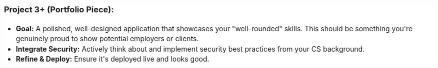 ### Project 3+ (Portfolio Piece):

* **Goal:** A polished, well-designed application that showcases your "well-rounded" skills. This should be something you're genuinely proud to show potential employers or clients.
* **Integrate Security:** Actively think about and implement security best practices from your CS background.
* **Refine & Deploy:** Ensure it's deployed live and looks good.